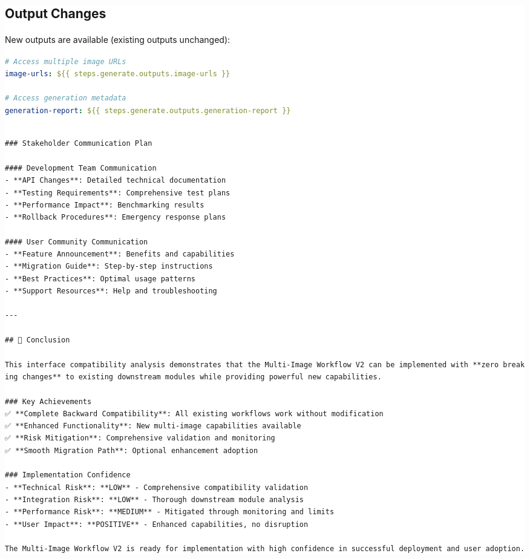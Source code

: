 ## Output Changes
New outputs are available (existing outputs unchanged):

```yaml
# Access multiple image URLs
image-urls: ${{ steps.generate.outputs.image-urls }}

# Access generation metadata  
generation-report: ${{ steps.generate.outputs.generation-report }}
```
```

### Stakeholder Communication Plan

#### Development Team Communication
- **API Changes**: Detailed technical documentation
- **Testing Requirements**: Comprehensive test plans
- **Performance Impact**: Benchmarking results
- **Rollback Procedures**: Emergency response plans

#### User Community Communication
- **Feature Announcement**: Benefits and capabilities
- **Migration Guide**: Step-by-step instructions
- **Best Practices**: Optimal usage patterns
- **Support Resources**: Help and troubleshooting

---

## 🎯 Conclusion

This interface compatibility analysis demonstrates that the Multi-Image Workflow V2 can be implemented with **zero breaking changes** to existing downstream modules while providing powerful new capabilities.

### Key Achievements
✅ **Complete Backward Compatibility**: All existing workflows work without modification  
✅ **Enhanced Functionality**: New multi-image capabilities available  
✅ **Risk Mitigation**: Comprehensive validation and monitoring  
✅ **Smooth Migration Path**: Optional enhancement adoption  

### Implementation Confidence
- **Technical Risk**: **LOW** - Comprehensive compatibility validation
- **Integration Risk**: **LOW** - Thorough downstream module analysis  
- **Performance Risk**: **MEDIUM** - Mitigated through monitoring and limits
- **User Impact**: **POSITIVE** - Enhanced capabilities, no disruption

The Multi-Image Workflow V2 is ready for implementation with high confidence in successful deployment and user adoption.
